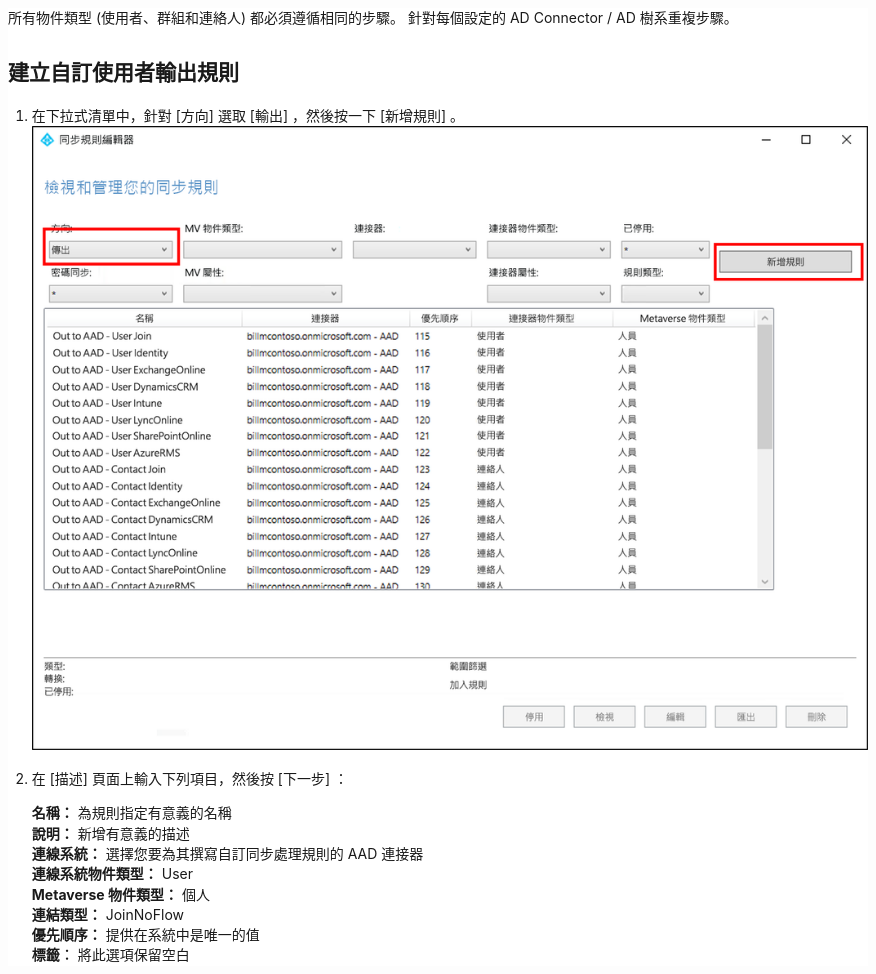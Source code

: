 所有物件類型 (使用者、群組和連絡人) 都必須遵循相同的步驟。 針對每個設定的 AD Connector / AD 樹系重複步驟。 

## <a name="create-custom-user-outbound-rule"></a>建立自訂使用者輸出規則

 1. 在下拉式清單中，針對 [方向] 選取 [輸出]  ，然後按一下 [新增規則]  。
 ![自訂規則](media/how-to-cloud-custom-user-rule/user5.png)</br>
 
 2. 在 [描述]  頁面上輸入下列項目，然後按 [下一步]  ：

    **名稱：** 為規則指定有意義的名稱<br>
    **說明：** 新增有意義的描述<br>
    **連線系統：** 選擇您要為其撰寫自訂同步處理規則的 AAD 連接器<br>
    **連線系統物件類型：** User<br>
    **Metaverse 物件類型：** 個人<br>
    **連結類型：** JoinNoFlow<br>
    **優先順序：** 提供在系統中是唯一的值<br>
    **標籤︰** 將此選項保留空白<br>
    